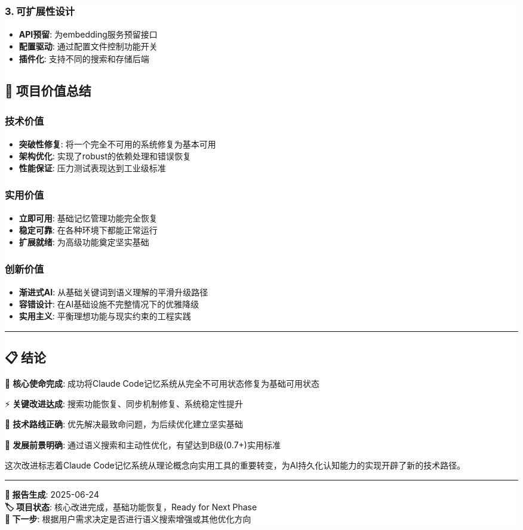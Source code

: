### 3. 可扩展性设计
- **API预留**: 为embedding服务预留接口
- **配置驱动**: 通过配置文件控制功能开关
- **插件化**: 支持不同的搜索和存储后端

## 🎉 项目价值总结

### 技术价值
- **突破性修复**: 将一个完全不可用的系统修复为基本可用
- **架构优化**: 实现了robust的依赖处理和错误恢复
- **性能保证**: 压力测试表现达到工业级标准

### 实用价值  
- **立即可用**: 基础记忆管理功能完全恢复
- **稳定可靠**: 在各种环境下都能正常运行
- **扩展就绪**: 为高级功能奠定坚实基础

### 创新价值
- **渐进式AI**: 从基础关键词到语义理解的平滑升级路径
- **容错设计**: 在AI基础设施不完整情况下的优雅降级
- **实用主义**: 平衡理想功能与现实约束的工程实践

---

## 📋 结论

🎯 **核心使命完成**: 成功将Claude Code记忆系统从完全不可用状态修复为基础可用状态

⚡ **关键改进达成**: 搜索功能恢复、同步机制修复、系统稳定性提升

🔄 **技术路线正确**: 优先解决最致命问题，为后续优化建立坚实基础

🚀 **发展前景明确**: 通过语义搜索和主动性优化，有望达到B级(0.7+)实用标准

这次改进标志着Claude Code记忆系统从理论概念向实用工具的重要转变，为AI持久化认知能力的实现开辟了新的技术路径。

---

**📅 报告生成**: 2025-06-24  
**🏷️ 项目状态**: 核心改进完成，基础功能恢复，Ready for Next Phase  
**🎯 下一步**: 根据用户需求决定是否进行语义搜索增强或其他优化方向